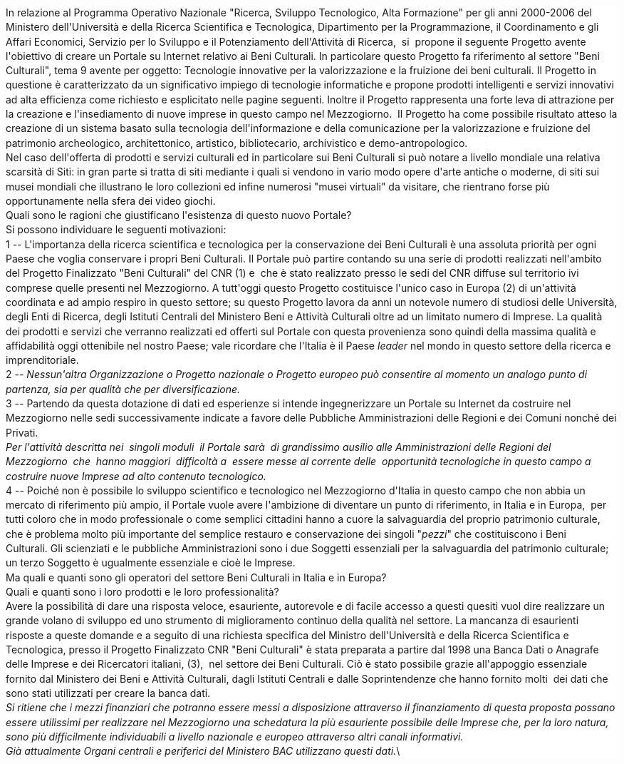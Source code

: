 In relazione al Programma Operativo Nazionale "Ricerca, Sviluppo Tecnologico, Alta Formazione" per gli anni 2000-2006 del Ministero dell'Università e della Ricerca Scientifica e Tecnologica, Dipartimento per la Programmazione, il Coordinamento e gli Affari Economici, Servizio per lo Sviluppo e il Potenziamento dell'Attività di Ricerca,  si  propone il seguente Progetto avente l'obiettivo di creare un Portale su Internet relativo ai Beni Culturali. In particolare questo Progetto fa riferimento al settore "Beni Culturali", tema 9 avente per oggetto: Tecnologie innovative per la valorizzazione e la fruizione dei beni culturali. Il Progetto in questione è caratterizzato da un significativo impiego di tecnologie informatiche e propone prodotti intelligenti e servizi innovativi ad alta efficienza come richiesto e esplicitato nelle pagine seguenti. Inoltre il Progetto rappresenta una forte leva di attrazione per la creazione e l'insediamento di nuove imprese in questo campo nel Mezzogiorno.  Il Progetto ha come possibile risultato atteso la creazione di un sistema basato sulla tecnologia dell'informazione e della comunicazione per la valorizzazione e fruizione del patrimonio archeologico, architettonico, artistico, bibliotecario, archivistico e demo-antropologico.\
Nel caso dell'offerta di prodotti e servizi culturali ed in particolare sui Beni Culturali si può notare a livello mondiale una relativa scarsità di Siti: in gran parte si tratta di siti mediante i quali si vendono in vario modo opere d'arte antiche o moderne, di siti sui musei mondiali che illustrano le loro collezioni ed infine numerosi "musei virtuali" da visitare, che rientrano forse più opportunamente nella sfera dei video giochi.\
Quali sono le ragioni che giustificano l'esistenza di questo nuovo Portale?\
Si possono individuare le seguenti motivazioni:\
1 -- L'importanza della ricerca scientifica e tecnologica per la conservazione dei Beni Culturali è una assoluta priorità per ogni Paese che voglia conservare i propri Beni Culturali. Il Portale può partire contando su una serie di prodotti realizzati nell'ambito del Progetto Finalizzato "Beni Culturali" del CNR (1) e  che è stato realizzato presso le sedi del CNR diffuse sul territorio ivi comprese quelle presenti nel Mezzogiorno. A tutt'oggi questo Progetto costituisce l'unico caso in Europa (2) di un'attività coordinata e ad ampio respiro in questo settore; su questo Progetto lavora da anni un notevole numero di studiosi delle Università, degli Enti di Ricerca, degli Istituti Centrali del Ministero Beni e Attività Culturali oltre ad un limitato numero di Imprese. La qualità dei prodotti e servizi che verranno realizzati ed offerti sul Portale con questa provenienza sono quindi della massima qualità e affidabilità oggi ottenibile nel nostro Paese; vale ricordare che l'Italia è il Paese *leader* nel mondo in questo settore della ricerca e imprenditoriale.\
2 *-- Nessun'altra Organizzazione o Progetto nazionale o Progetto europeo può consentire al momento un analogo punto di partenza, sia per qualità che per diversificazione.*\
3 -- Partendo da questa dotazione di dati ed esperienze si intende ingegnerizzare un Portale su Internet da costruire nel Mezzogiorno nelle sedi successivamente indicate a favore delle Pubbliche Amministrazioni delle Regioni e dei Comuni nonché dei Privati.\
*Per l'attività descritta nei  singoli moduli  il Portale sarà  di grandissimo ausilio alle Amministrazioni delle Regioni del Mezzogiorno  che  hanno maggiori  difficoltà a  essere messe al corrente delle  opportunità tecnologiche in questo campo a costruire nuove Imprese ad alto contenuto tecnologico.*\
4 -- Poiché non è possibile lo sviluppo scientifico e tecnologico nel Mezzogiorno d'Italia in questo campo che non abbia un mercato di riferimento più ampio, il Portale vuole avere l'ambizione di diventare un punto di riferimento, in Italia e in Europa,  per tutti coloro che in modo professionale o come semplici cittadini hanno a cuore la salvaguardia del proprio patrimonio culturale, che è problema molto più importante del semplice restauro e conservazione dei singoli "*pezzi*" che costituiscono i Beni Culturali. Gli scienziati e le pubbliche Amministrazioni sono i due Soggetti essenziali per la salvaguardia del patrimonio culturale; un terzo Soggetto è ugualmente essenziale e cioè le Imprese.\
Ma quali e quanti sono gli operatori del settore Beni Culturali in Italia e in Europa?\
Quali e quanti sono i loro prodotti e le loro professionalità?\
Avere la possibilità di dare una risposta veloce, esauriente, autorevole e di facile accesso a questi quesiti vuol dire realizzare un grande volano di sviluppo ed uno strumento di miglioramento continuo della qualità nel settore. La mancanza di esaurienti risposte a queste domande e a seguito di una richiesta specifica del Ministro dell'Università e della Ricerca Scientifica e Tecnologica, presso il Progetto Finalizzato CNR "Beni Culturali" è stata preparata a partire dal 1998 una Banca Dati o Anagrafe delle Imprese e dei Ricercatori italiani, (3),  nel settore dei Beni Culturali. Ciò è stato possibile grazie all'appoggio essenziale fornito dal Ministero dei Beni e Attività Culturali, dagli Istituti Centrali e dalle Soprintendenze che hanno fornito molti  dei dati che sono stati utilizzati per creare la banca dati.\
*Si ritiene che i mezzi finanziari che potranno essere messi a disposizione attraverso il finanziamento di questa proposta possano essere utilissimi per realizzare nel Mezzogiorno una schedatura la più esauriente possibile delle Imprese che, per la loro natura, sono più difficilmente individuabili a livello nazionale e europeo attraverso altri canali informativi.* \
*Già attualmente Organi centrali e periferici del Ministero BAC utilizzano questi dati.*\
